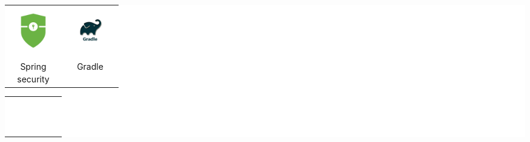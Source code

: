 <table>
  <tr>
    <td width="80px" height="60px">
      <a href="https://https://spring.io/projects/spring-security" target="_blank"><img style="margin: 10px" width="60px" src="./assets/logo/spring-security.png" alt="Spring security"/></a>
    </td>
   <td width="80px" height="60px">
      <a href="https://gradle.org/" target="_blank"><img style="margin: 10px" width="60px" src="./assets/logo/gradle.png" alt="gradle"/></a>
    </td>
  </tr>
  <tr align='center'>
    <td>Spring<br/>security</td>
    <td>Gradle</td>
  </tr>
</table>

<table>
  <tr>
    <td width="80px" height="60px">